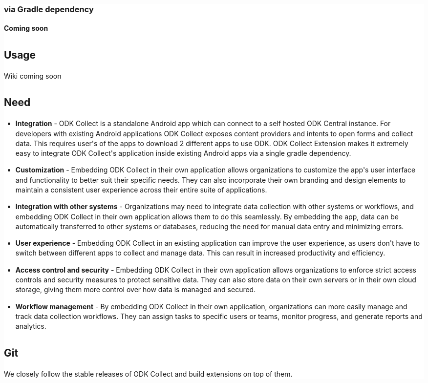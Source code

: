 ### via Gradle dependency

**Coming soon**

## Usage

Wiki coming soon

## Need

* **Integration** - ODK Collect is a standalone Android app which can connect to a self hosted ODK
  Central instance. For developers with existing Android applications ODK Collect exposes content
  providers and intents to open forms and collect data. This requires user's of the apps to download
  2 different apps to use ODK. ODK Collect Extension makes it extremely easy to integrate ODK
  Collect's application inside existing Android apps via a single gradle dependency.

* **Customization** - Embedding ODK Collect in their own application allows organizations to
  customize the app's user interface and functionality to better suit their specific needs. They can
  also incorporate their own branding and design elements to maintain a consistent user experience
  across their entire suite of applications.

* **Integration with other systems** - Organizations may need to integrate data collection with
  other systems or workflows, and embedding ODK Collect in their own application allows them to do
  this seamlessly. By embedding the app, data can be automatically transferred to other systems or
  databases, reducing the need for manual data entry and minimizing errors.

* **User experience** - Embedding ODK Collect in an existing application can improve the user
  experience, as users don't have to switch between different apps to collect and manage data. This
  can result in increased productivity and efficiency.

* **Access control and security** - Embedding ODK Collect in their own application allows
  organizations to enforce strict access controls and security measures to protect sensitive data.
  They can also store data on their own servers or in their own cloud storage, giving them more
  control over how data is managed and secured.

* **Workflow management** - By embedding ODK Collect in their own application, organizations can
  more easily manage and track data collection workflows. They can assign tasks to specific users or
  teams, monitor progress, and generate reports and analytics.

## Git

We closely follow the stable releases of ODK Collect and build extensions on top of them.
